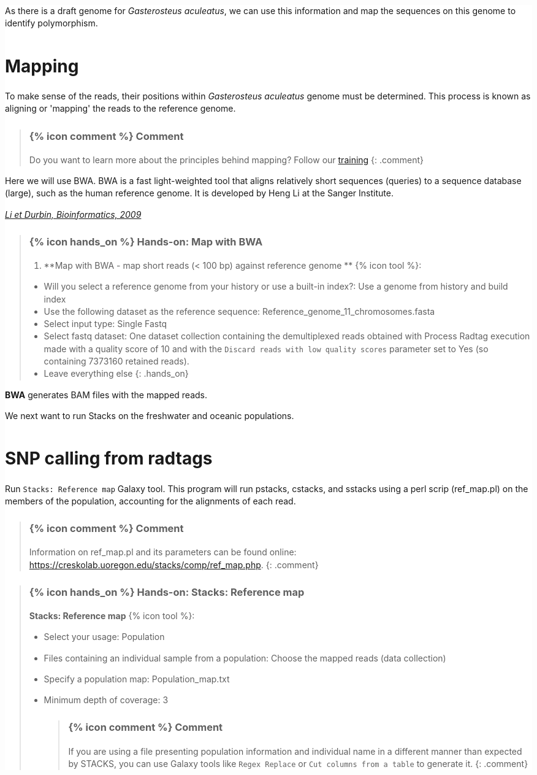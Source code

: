 

As there is a draft genome for *Gasterosteus aculeatus*, we can use this information and map the sequences on this genome to identify polymorphism.

# Mapping

To make sense of the reads, their positions within *Gasterosteus aculeatus* genome must be determined. This process is known as aligning or 'mapping' the reads to the reference genome.

> ### {% icon comment %} Comment
>
> Do you want to learn more about the principles behind mapping? Follow our [training]({{site.baseurl}}/topics/sequence-analysis/)
{: .comment}

Here we will use BWA. BWA is a fast light-weighted tool that aligns relatively short sequences (queries) to a sequence database (large), such as the human reference genome. It is developed by Heng Li at the Sanger Institute.

*[Li et Durbin, Bioinformatics, 2009](https://www.ncbi.nlm.nih.gov/pubmed/19451168)*


> ### {% icon hands_on %} Hands-on: Map with BWA
> 1. **Map with BWA - map short reads (< 100 bp) against reference genome ** {% icon tool %}:
>
> - Will you select a reference genome from your history or use a built-in index?: Use a genome from history and build index
> - Use the following dataset as the reference sequence: Reference_genome_11_chromosomes.fasta
> - Select input type: Single Fastq
> - Select fastq dataset: One dataset collection containing the demultiplexed reads obtained with Process Radtag execution made with a quality score of 10 and with the `Discard reads with low quality scores` parameter set to Yes (so containing 7373160 retained reads).  
> - Leave everything else
{: .hands_on}

**BWA** generates BAM files with the mapped reads.

We next want to run Stacks on the freshwater and oceanic populations.

# SNP calling from radtags

Run `Stacks: Reference map` Galaxy tool. This program will run pstacks, cstacks, and sstacks using a perl scrip (ref_map.pl) on the members of the population, accounting for the alignments of each read.

> ### {% icon comment %} Comment
>
> Information on ref_map.pl and its parameters can be found online: https://creskolab.uoregon.edu/stacks/comp/ref_map.php.
{: .comment}

> ### {% icon hands_on %} Hands-on: Stacks: Reference map
> **Stacks: Reference map** {% icon tool %}:
> - Select your usage: Population
> - Files containing an individual sample from a population: Choose the mapped reads (data collection)
> - Specify a population map: Population_map.txt
> - Minimum depth of coverage: 3
>
>    > ### {% icon comment %} Comment
>    >
>    > If you are using a file presenting population information and individual name in a different manner than expected by STACKS, you can use Galaxy tools like `Regex Replace` or `Cut columns from a table` to generate it.
>    {: .comment}
>